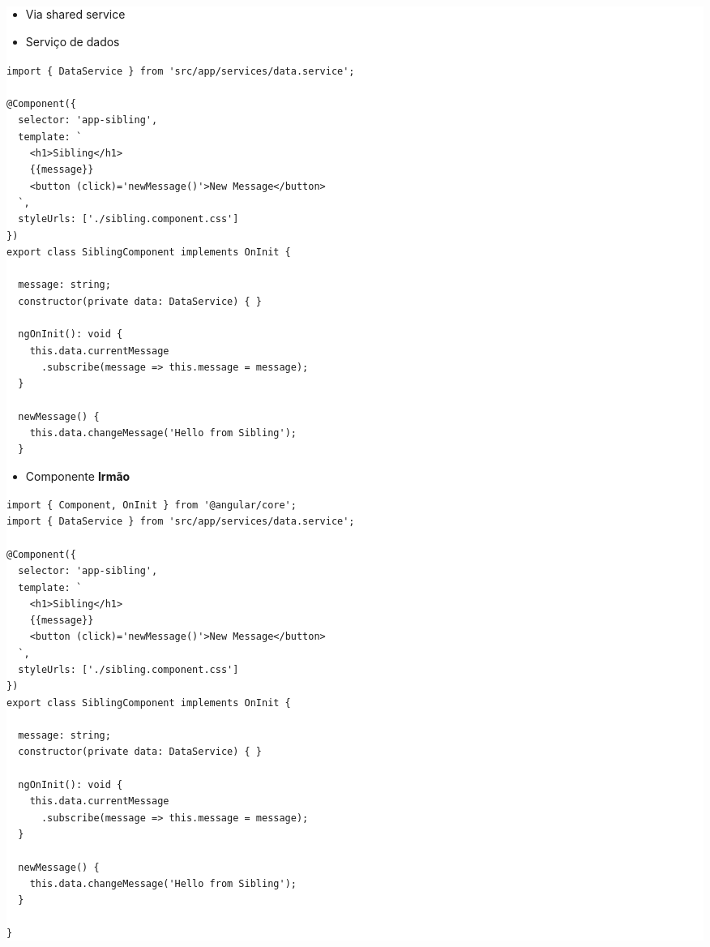 - Via shared service

- Serviço de dados

```tsx
import { DataService } from 'src/app/services/data.service';

@Component({
  selector: 'app-sibling',
  template: `
    <h1>Sibling</h1>
    {{message}}
    <button (click)='newMessage()'>New Message</button>
  `,
  styleUrls: ['./sibling.component.css']
})
export class SiblingComponent implements OnInit {

  message: string;
  constructor(private data: DataService) { }

  ngOnInit(): void {
    this.data.currentMessage
      .subscribe(message => this.message = message);
  }

  newMessage() {
    this.data.changeMessage('Hello from Sibling');
  }

```

- Componente **Irmão**

```tsx
import { Component, OnInit } from '@angular/core';
import { DataService } from 'src/app/services/data.service';

@Component({
  selector: 'app-sibling',
  template: `
    <h1>Sibling</h1>
    {{message}}
    <button (click)='newMessage()'>New Message</button>
  `,
  styleUrls: ['./sibling.component.css']
})
export class SiblingComponent implements OnInit {

  message: string;
  constructor(private data: DataService) { }

  ngOnInit(): void {
    this.data.currentMessage
      .subscribe(message => this.message = message);
  }

  newMessage() {
    this.data.changeMessage('Hello from Sibling');
  }

}
```
